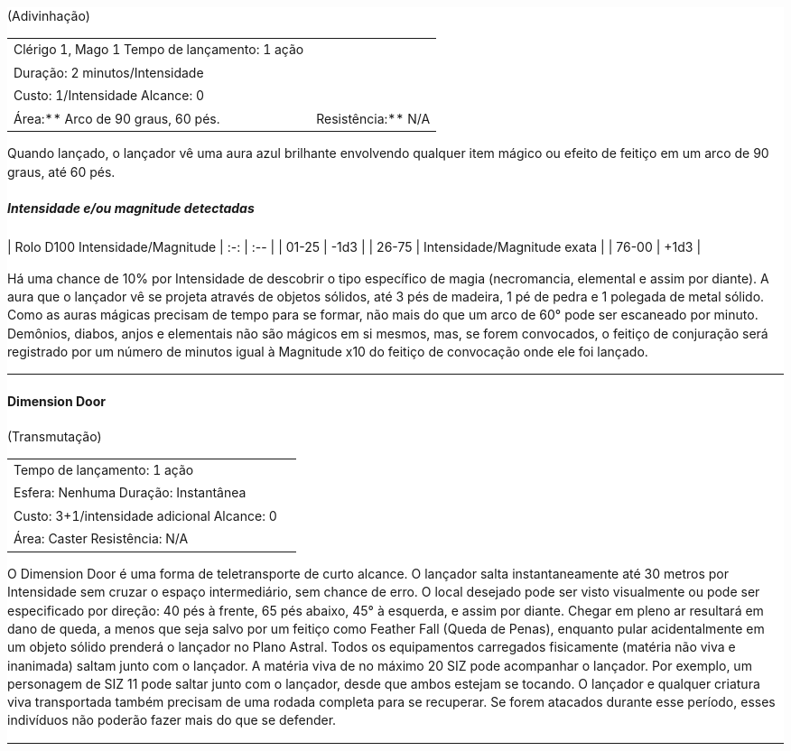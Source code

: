 (Adivinhação)

| | |
| :-- | :-- |
| Clérigo 1, Mago 1 Tempo de lançamento: 1 ação
| Duração: 2 minutos/Intensidade
| Custo: 1/Intensidade Alcance: 0
| Área:** Arco de 90 graus, 60 pés. | Resistência:** N/A

Quando lançado, o lançador vê uma aura azul brilhante envolvendo qualquer item mágico ou efeito de feitiço em um arco de 90 graus, até 60 pés.

##### Intensidade e/ou magnitude detectadas

| Rolo D100 Intensidade/Magnitude
| :-: | :-- |
| 01-25 | -1d3 |
| 26-75 | Intensidade/Magnitude exata |
| 76-00 | +1d3 |

Há uma chance de 10% por Intensidade de descobrir o tipo específico de magia (necromancia, elemental e assim por diante). A aura que o lançador vê se projeta através de objetos sólidos, até 3 pés de madeira, 1 pé de pedra e 1 polegada de metal sólido. Como as auras mágicas precisam de tempo para se formar, não mais do que um arco de 60° pode ser escaneado por minuto. Demônios, diabos, anjos e elementais não são mágicos em si mesmos, mas, se forem convocados, o feitiço de conjuração será registrado por um número de minutos igual à Magnitude x10 do feitiço de convocação onde ele foi lançado.

---
#### Dimension Door

(Transmutação)

| | |
| :-- | :-- |
| Tempo de lançamento: 1 ação
| Esfera: Nenhuma Duração: Instantânea
| Custo: 3+1/intensidade adicional Alcance: 0
| Área: Caster Resistência: N/A

O Dimension Door é uma forma de teletransporte de curto alcance. O lançador salta instantaneamente até 30 metros por Intensidade sem cruzar o espaço intermediário, sem chance de erro. O local desejado pode ser visto visualmente ou pode ser especificado por direção: 40 pés à frente, 65 pés abaixo, 45° à esquerda, e assim por diante. Chegar em pleno ar resultará em dano de queda, a menos que seja salvo por um feitiço como Feather Fall (Queda de Penas), enquanto pular acidentalmente em um objeto sólido prenderá o lançador no Plano Astral. Todos os equipamentos carregados fisicamente (matéria não viva e inanimada) saltam junto com o lançador. A matéria viva de no máximo 20 SIZ pode acompanhar o lançador. Por exemplo, um personagem de SIZ 11 pode saltar junto com o lançador, desde que ambos estejam se tocando. O lançador e qualquer criatura viva transportada também precisam de uma rodada completa para se recuperar. Se forem atacados durante esse período, esses indivíduos não poderão fazer mais do que se defender.

---